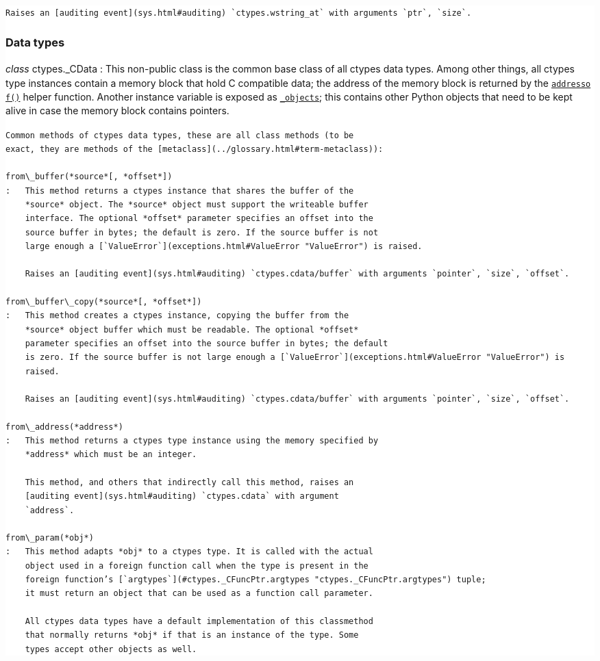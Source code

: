     Raises an [auditing event](sys.html#auditing) `ctypes.wstring_at` with arguments `ptr`, `size`.

### Data types

*class* ctypes.\_CData
:   This non-public class is the common base class of all ctypes data types.
    Among other things, all ctypes type instances contain a memory block that
    hold C compatible data; the address of the memory block is returned by the
    [`addressof()`](#ctypes.addressof "ctypes.addressof") helper function. Another instance variable is exposed as
    [`_objects`](#ctypes._CData._objects "ctypes._CData._objects"); this contains other Python objects that need to be kept
    alive in case the memory block contains pointers.

    Common methods of ctypes data types, these are all class methods (to be
    exact, they are methods of the [metaclass](../glossary.html#term-metaclass)):

    from\_buffer(*source*[, *offset*])
    :   This method returns a ctypes instance that shares the buffer of the
        *source* object. The *source* object must support the writeable buffer
        interface. The optional *offset* parameter specifies an offset into the
        source buffer in bytes; the default is zero. If the source buffer is not
        large enough a [`ValueError`](exceptions.html#ValueError "ValueError") is raised.

        Raises an [auditing event](sys.html#auditing) `ctypes.cdata/buffer` with arguments `pointer`, `size`, `offset`.

    from\_buffer\_copy(*source*[, *offset*])
    :   This method creates a ctypes instance, copying the buffer from the
        *source* object buffer which must be readable. The optional *offset*
        parameter specifies an offset into the source buffer in bytes; the default
        is zero. If the source buffer is not large enough a [`ValueError`](exceptions.html#ValueError "ValueError") is
        raised.

        Raises an [auditing event](sys.html#auditing) `ctypes.cdata/buffer` with arguments `pointer`, `size`, `offset`.

    from\_address(*address*)
    :   This method returns a ctypes type instance using the memory specified by
        *address* which must be an integer.

        This method, and others that indirectly call this method, raises an
        [auditing event](sys.html#auditing) `ctypes.cdata` with argument
        `address`.

    from\_param(*obj*)
    :   This method adapts *obj* to a ctypes type. It is called with the actual
        object used in a foreign function call when the type is present in the
        foreign function’s [`argtypes`](#ctypes._CFuncPtr.argtypes "ctypes._CFuncPtr.argtypes") tuple;
        it must return an object that can be used as a function call parameter.

        All ctypes data types have a default implementation of this classmethod
        that normally returns *obj* if that is an instance of the type. Some
        types accept other objects as well.
